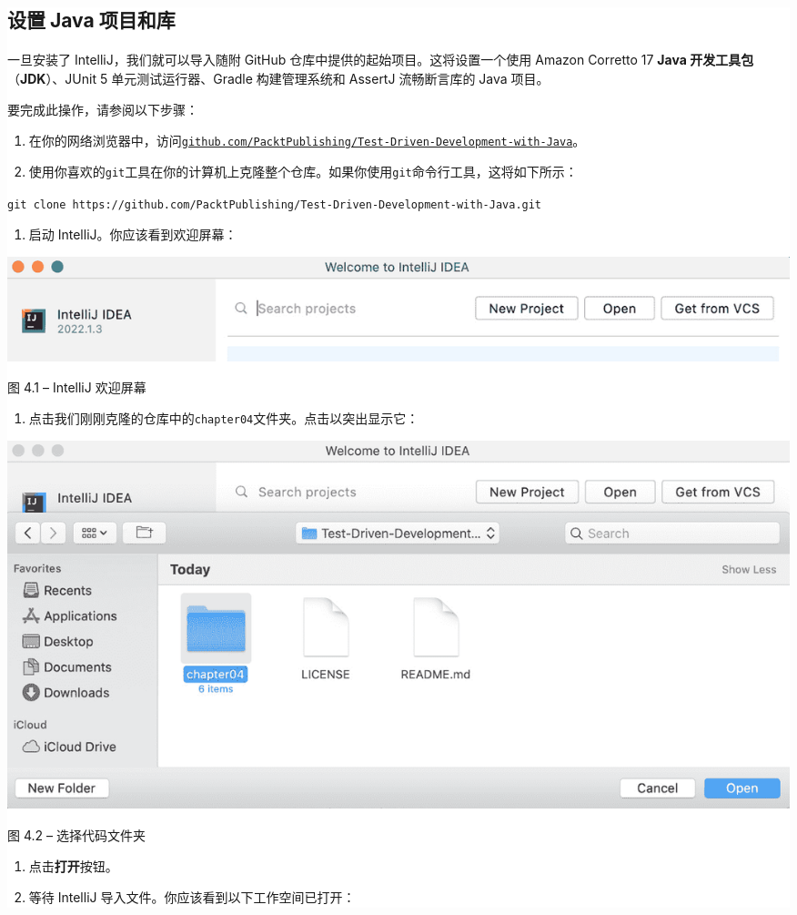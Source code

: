 ## 设置 Java 项目和库

一旦安装了 IntelliJ，我们就可以导入随附 GitHub 仓库中提供的起始项目。这将设置一个使用 Amazon Corretto 17 **Java 开发工具包**（**JDK**）、JUnit 5 单元测试运行器、Gradle 构建管理系统和 AssertJ 流畅断言库的 Java 项目。

要完成此操作，请参阅以下步骤：

1.  在你的网络浏览器中，访问[`github.com/PacktPublishing/Test-Driven-Development-with-Java`](https://github.com/PacktPublishing/Test-Driven-Development-with-Java)。

1.  使用你喜欢的`git`工具在你的计算机上克隆整个仓库。如果你使用`git`命令行工具，这将如下所示：

`git clone https://github.com/PacktPublishing/Test-Driven-Development-with-Java.git`

1.  启动 IntelliJ。你应该看到欢迎屏幕：

![图 4.1 – IntelliJ 欢迎屏幕](img/Figure_4.1_B18384.jpg)

图 4.1 – IntelliJ 欢迎屏幕

1.  点击我们刚刚克隆的仓库中的`chapter04`文件夹。点击以突出显示它：

![图 4.2 – 选择代码文件夹](img/Figure_4.2_B18384.jpg)

图 4.2 – 选择代码文件夹

1.  点击**打开**按钮。

1.  等待 IntelliJ 导入文件。你应该看到以下工作空间已打开：
